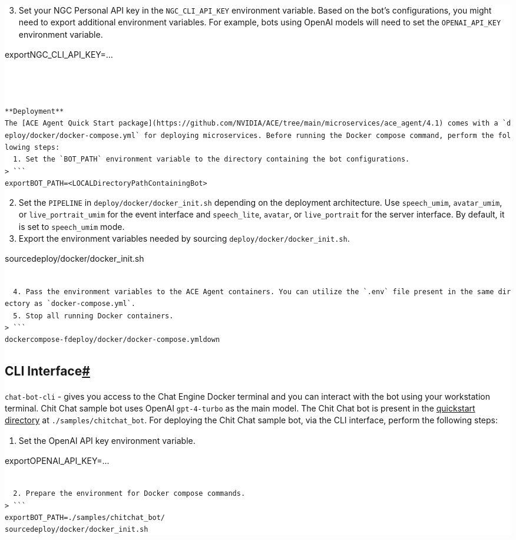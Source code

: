   3. Set your NGC Personal API key in the `NGC_CLI_API_KEY` environment variable. Based on the bot’s configurations, you might need to export additional environment variables. For example, bots using OpenAI models will need to set the `OPENAI_API_KEY` environment variable.
> ```
exportNGC_CLI_API_KEY=...

```



**Deployment**
The [ACE Agent Quick Start package](https://github.com/NVIDIA/ACE/tree/main/microservices/ace_agent/4.1) comes with a `deploy/docker/docker-compose.yml` for deploying microservices. Before running the Docker compose command, perform the following steps:
  1. Set the `BOT_PATH` environment variable to the directory containing the bot configurations.
> ```
exportBOT_PATH=<LOCALDirectoryPathContainingBot>

```

  2. Set the `PIPELINE` in `deploy/docker/docker_init.sh` depending on the deployment architecture. Use `speech_umim`, `avatar_umim`, or `live_portrait_umim` for the event interface and `speech_lite`, `avatar`, or `live_portrait` for the server interface. By default, it is set to `speech_umim` mode.
  3. Export the environment variables needed by sourcing `deploy/docker/docker_init.sh`.
> ```
sourcedeploy/docker/docker_init.sh

```

  4. Pass the environment variables to the ACE Agent containers. You can utilize the `.env` file present in the same directory as `docker-compose.yml`.
  5. Stop all running Docker containers.
> ```
dockercompose-fdeploy/docker/docker-compose.ymldown

```



## CLI Interface[#](https://docs.nvidia.com/ace/ace-agent/latest/deployment/docker-environment.html#cli-interface "Link to this heading")
`chat-bot-cli` - gives you access to the Chat Engine Docker terminal and you can interact with the bot using your workstation terminal.
Chit Chat sample bot uses OpenAI `gpt-4-turbo` as the main model. The Chit Chat bot is present in the [quickstart directory](https://github.com/NVIDIA/ACE/tree/main/microservices/ace_agent/4.1) at `./samples/chitchat_bot`.
For deploying the Chit Chat sample bot, via the CLI interface, perform the following steps:
  1. Set the OpenAI API key environment variable.
> ```
exportOPENAI_API_KEY=...

```

  2. Prepare the environment for Docker compose commands.
> ```
exportBOT_PATH=./samples/chitchat_bot/
sourcedeploy/docker/docker_init.sh

```
